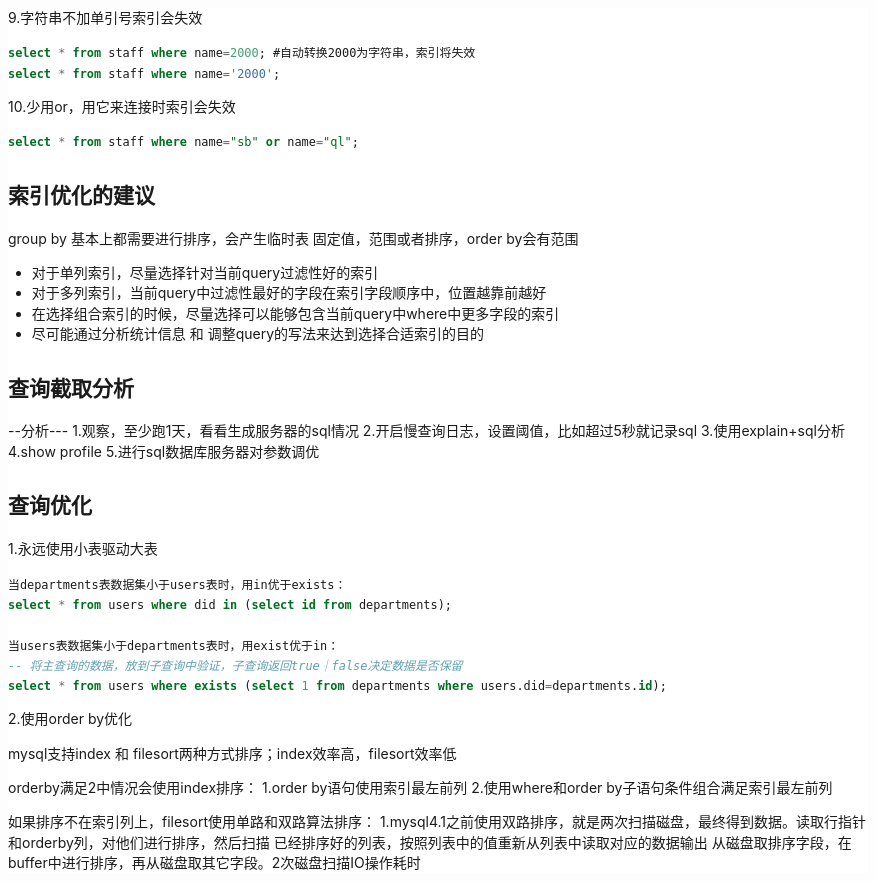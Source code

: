 9.字符串不加单引号索引会失效
```sql
select * from staff where name=2000; #自动转换2000为字符串，索引将失效
select * from staff where name='2000'; 
```

10.少用or，用它来连接时索引会失效
```sql
select * from staff where name="sb" or name="ql";
```


## 索引优化的建议
group by 基本上都需要进行排序，会产生临时表
固定值，范围或者排序，order by会有范围

* 对于单列索引，尽量选择针对当前query过滤性好的索引
* 对于多列索引，当前query中过滤性最好的字段在索引字段顺序中，位置越靠前越好
* 在选择组合索引的时候，尽量选择可以能够包含当前query中where中更多字段的索引
* 尽可能通过分析统计信息 和 调整query的写法来达到选择合适索引的目的






## 查询截取分析


--分析---
1.观察，至少跑1天，看看生成服务器的sql情况
2.开启慢查询日志，设置阈值，比如超过5秒就记录sql
3.使用explain+sql分析
4.show profile
5.进行sql数据库服务器对参数调优


## 查询优化
1.永远使用小表驱动大表
```sql
当departments表数据集小于users表时，用in优于exists：
select * from users where did in (select id from departments);

当users表数据集小于departments表时，用exist优于in：
-- 将主查询的数据，放到子查询中验证，子查询返回true｜false决定数据是否保留
select * from users where exists (select 1 from departments where users.did=departments.id);
```

2.使用order by优化

mysql支持index 和 filesort两种方式排序；index效率高，filesort效率低

orderby满足2中情况会使用index排序：
1.order by语句使用索引最左前列
2.使用where和order by子语句条件组合满足索引最左前列

如果排序不在索引列上，filesort使用单路和双路算法排序：
1.mysql4.1之前使用双路排序，就是两次扫描磁盘，最终得到数据。读取行指针和orderby列，对他们进行排序，然后扫描
已经排序好的列表，按照列表中的值重新从列表中读取对应的数据输出
从磁盘取排序字段，在buffer中进行排序，再从磁盘取其它字段。2次磁盘扫描IO操作耗时
